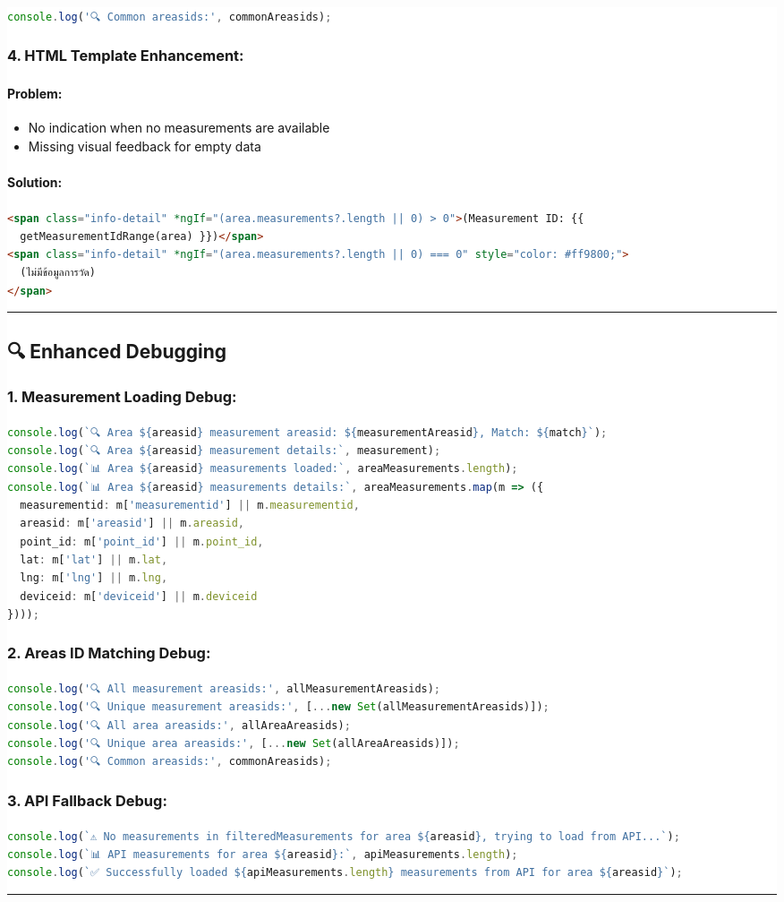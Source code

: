 ```typescript
console.log('🔍 Common areasids:', commonAreasids);
```

### **4. HTML Template Enhancement:**

#### **Problem:**
- No indication when no measurements are available
- Missing visual feedback for empty data

#### **Solution:**
```html
<span class="info-detail" *ngIf="(area.measurements?.length || 0) > 0">(Measurement ID: {{
  getMeasurementIdRange(area) }})</span>
<span class="info-detail" *ngIf="(area.measurements?.length || 0) === 0" style="color: #ff9800;">
  (ไม่มีข้อมูลการวัด)
</span>
```

---

## 🔍 Enhanced Debugging

### **1. Measurement Loading Debug:**
```typescript
console.log(`🔍 Area ${areasid} measurement areasid: ${measurementAreasid}, Match: ${match}`);
console.log(`🔍 Area ${areasid} measurement details:`, measurement);
console.log(`📊 Area ${areasid} measurements loaded:`, areaMeasurements.length);
console.log(`📊 Area ${areasid} measurements details:`, areaMeasurements.map(m => ({
  measurementid: m['measurementid'] || m.measurementid,
  areasid: m['areasid'] || m.areasid,
  point_id: m['point_id'] || m.point_id,
  lat: m['lat'] || m.lat,
  lng: m['lng'] || m.lng,
  deviceid: m['deviceid'] || m.deviceid
})));
```

### **2. Areas ID Matching Debug:**
```typescript
console.log('🔍 All measurement areasids:', allMeasurementAreasids);
console.log('🔍 Unique measurement areasids:', [...new Set(allMeasurementAreasids)]);
console.log('🔍 All area areasids:', allAreaAreasids);
console.log('🔍 Unique area areasids:', [...new Set(allAreaAreasids)]);
console.log('🔍 Common areasids:', commonAreasids);
```

### **3. API Fallback Debug:**
```typescript
console.log(`⚠️ No measurements in filteredMeasurements for area ${areasid}, trying to load from API...`);
console.log(`📊 API measurements for area ${areasid}:`, apiMeasurements.length);
console.log(`✅ Successfully loaded ${apiMeasurements.length} measurements from API for area ${areasid}`);
```

---